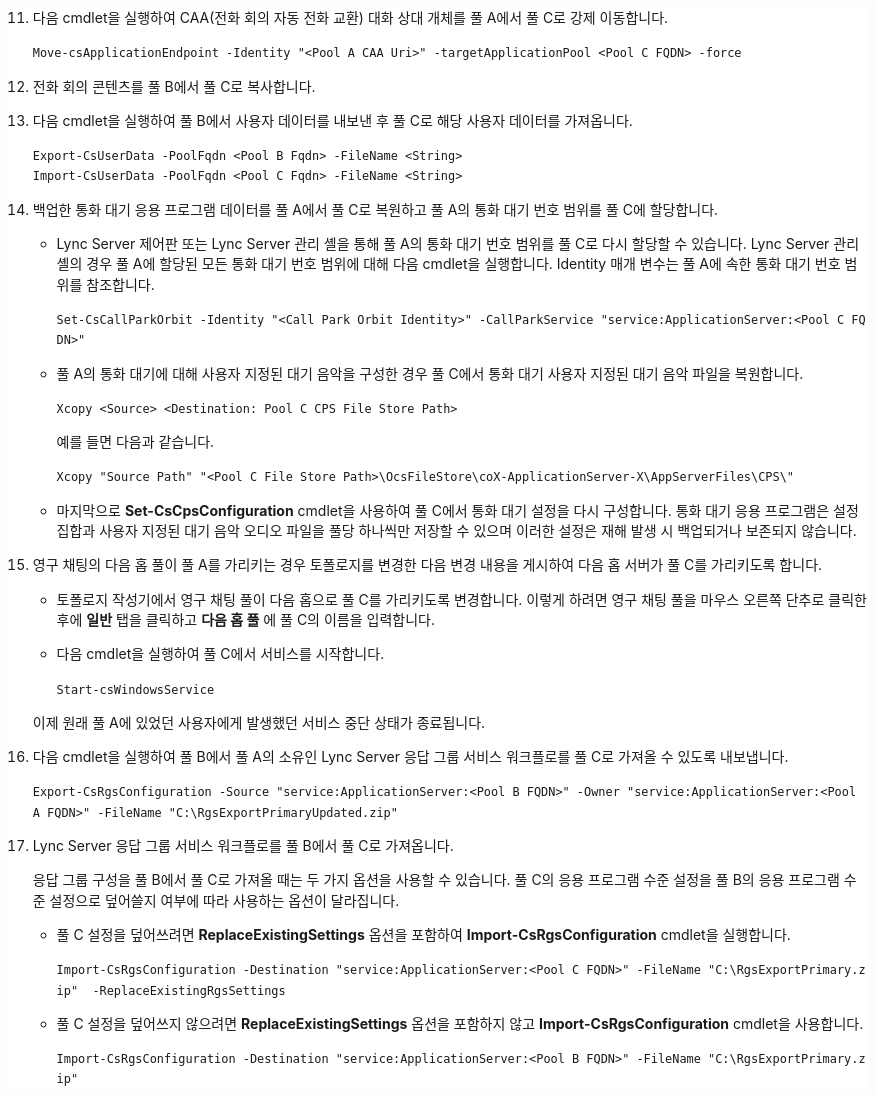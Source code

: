 11. 다음 cmdlet을 실행하여 CAA(전화 회의 자동 전화 교환) 대화 상대 개체를 풀 A에서 풀 C로 강제 이동합니다.
    
        Move-csApplicationEndpoint -Identity "<Pool A CAA Uri>" -targetApplicationPool <Pool C FQDN> -force

12. 전화 회의 콘텐츠를 풀 B에서 풀 C로 복사합니다.

13. 다음 cmdlet을 실행하여 풀 B에서 사용자 데이터를 내보낸 후 풀 C로 해당 사용자 데이터를 가져옵니다.
    
        Export-CsUserData -PoolFqdn <Pool B Fqdn> -FileName <String>
        Import-CsUserData -PoolFqdn <Pool C Fqdn> -FileName <String>

14. 백업한 통화 대기 응용 프로그램 데이터를 풀 A에서 풀 C로 복원하고 풀 A의 통화 대기 번호 범위를 풀 C에 할당합니다.
    
      - Lync Server 제어판 또는 Lync Server 관리 셸을 통해 풀 A의 통화 대기 번호 범위를 풀 C로 다시 할당할 수 있습니다. Lync Server 관리 셸의 경우 풀 A에 할당된 모든 통화 대기 번호 범위에 대해 다음 cmdlet을 실행합니다. Identity 매개 변수는 풀 A에 속한 통화 대기 번호 범위를 참조합니다.
        
            Set-CsCallParkOrbit -Identity "<Call Park Orbit Identity>" -CallParkService "service:ApplicationServer:<Pool C FQDN>"
    
      - 풀 A의 통화 대기에 대해 사용자 지정된 대기 음악을 구성한 경우 풀 C에서 통화 대기 사용자 지정된 대기 음악 파일을 복원합니다.
        
            Xcopy <Source> <Destination: Pool C CPS File Store Path>
        
        예를 들면 다음과 같습니다.
        
            Xcopy "Source Path" "<Pool C File Store Path>\OcsFileStore\coX-ApplicationServer-X\AppServerFiles\CPS\"
    
      - 마지막으로 **Set-CsCpsConfiguration** cmdlet을 사용하여 풀 C에서 통화 대기 설정을 다시 구성합니다. 통화 대기 응용 프로그램은 설정 집합과 사용자 지정된 대기 음악 오디오 파일을 풀당 하나씩만 저장할 수 있으며 이러한 설정은 재해 발생 시 백업되거나 보존되지 않습니다.

15. 영구 채팅의 다음 홉 풀이 풀 A를 가리키는 경우 토폴로지를 변경한 다음 변경 내용을 게시하여 다음 홉 서버가 풀 C를 가리키도록 합니다.
    
      - 토폴로지 작성기에서 영구 채팅 풀이 다음 홉으로 풀 C를 가리키도록 변경합니다. 이렇게 하려면 영구 채팅 풀을 마우스 오른쪽 단추로 클릭한 후에 **일반** 탭을 클릭하고 **다음 홉 풀** 에 풀 C의 이름을 입력합니다.
    
      - 다음 cmdlet을 실행하여 풀 C에서 서비스를 시작합니다.
        
            Start-csWindowsService
    
    이제 원래 풀 A에 있었던 사용자에게 발생했던 서비스 중단 상태가 종료됩니다.

16. 다음 cmdlet을 실행하여 풀 B에서 풀 A의 소유인 Lync Server 응답 그룹 서비스 워크플로를 풀 C로 가져올 수 있도록 내보냅니다.
    
        Export-CsRgsConfiguration -Source "service:ApplicationServer:<Pool B FQDN>" -Owner "service:ApplicationServer:<Pool A FQDN>" -FileName "C:\RgsExportPrimaryUpdated.zip" 

17. Lync Server 응답 그룹 서비스 워크플로를 풀 B에서 풀 C로 가져옵니다.
    
    응답 그룹 구성을 풀 B에서 풀 C로 가져올 때는 두 가지 옵션을 사용할 수 있습니다. 풀 C의 응용 프로그램 수준 설정을 풀 B의 응용 프로그램 수준 설정으로 덮어쓸지 여부에 따라 사용하는 옵션이 달라집니다.
    
      - 풀 C 설정을 덮어쓰려면 **ReplaceExistingSettings** 옵션을 포함하여 **Import-CsRgsConfiguration** cmdlet을 실행합니다.
        
            Import-CsRgsConfiguration -Destination "service:ApplicationServer:<Pool C FQDN>" -FileName "C:\RgsExportPrimary.zip"  -ReplaceExistingRgsSettings
    
      - 풀 C 설정을 덮어쓰지 않으려면 **ReplaceExistingSettings** 옵션을 포함하지 않고 **Import-CsRgsConfiguration** cmdlet을 사용합니다.
        
            Import-CsRgsConfiguration -Destination "service:ApplicationServer:<Pool B FQDN>" -FileName "C:\RgsExportPrimary.zip"
    